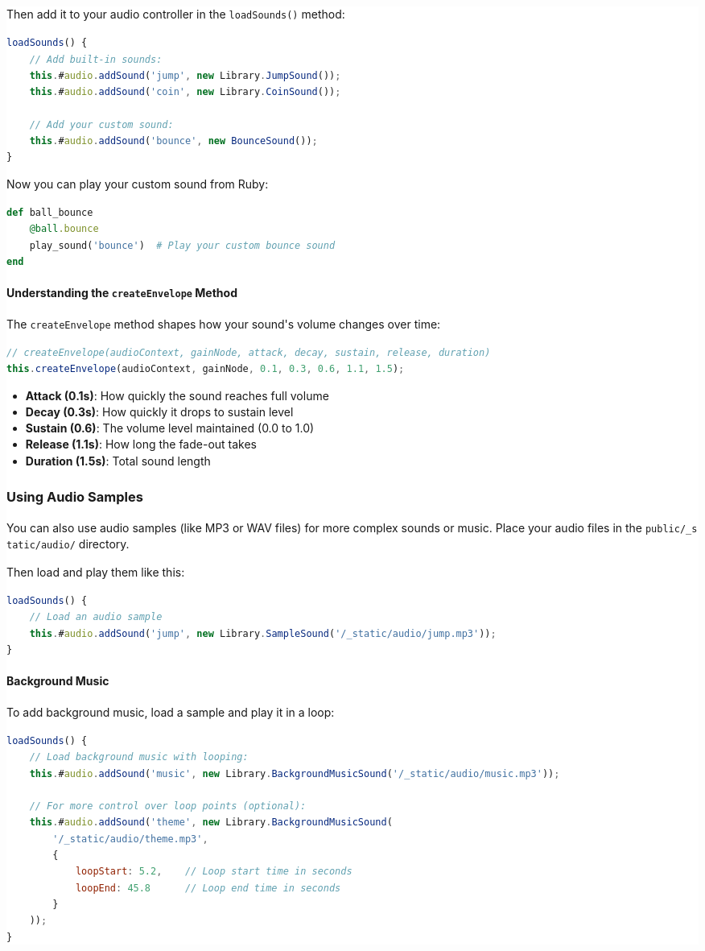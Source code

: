 Then add it to your audio controller in the `loadSounds()` method:

```javascript
loadSounds() {
	// Add built-in sounds:
	this.#audio.addSound('jump', new Library.JumpSound());
	this.#audio.addSound('coin', new Library.CoinSound());
	
	// Add your custom sound:
	this.#audio.addSound('bounce', new BounceSound());
}
```

Now you can play your custom sound from Ruby:

```ruby
def ball_bounce
	@ball.bounce
	play_sound('bounce')  # Play your custom bounce sound
end
```

#### Understanding the `createEnvelope` Method

The `createEnvelope` method shapes how your sound's volume changes over time:

```javascript
// createEnvelope(audioContext, gainNode, attack, decay, sustain, release, duration)
this.createEnvelope(audioContext, gainNode, 0.1, 0.3, 0.6, 1.1, 1.5);
```

- **Attack (0.1s)**: How quickly the sound reaches full volume
- **Decay (0.3s)**: How quickly it drops to sustain level  
- **Sustain (0.6)**: The volume level maintained (0.0 to 1.0)
- **Release (1.1s)**: How long the fade-out takes
- **Duration (1.5s)**: Total sound length

### Using Audio Samples

You can also use audio samples (like MP3 or WAV files) for more complex sounds or music. Place your audio files in the `public/_static/audio/` directory.

Then load and play them like this:

```javascript
loadSounds() {
	// Load an audio sample
	this.#audio.addSound('jump', new Library.SampleSound('/_static/audio/jump.mp3'));
}
```

#### Background Music

To add background music, load a sample and play it in a loop:

```javascript
loadSounds() {
	// Load background music with looping:
	this.#audio.addSound('music', new Library.BackgroundMusicSound('/_static/audio/music.mp3'));
	
	// For more control over loop points (optional):
	this.#audio.addSound('theme', new Library.BackgroundMusicSound(
		'/_static/audio/theme.mp3', 
		{
			loopStart: 5.2,    // Loop start time in seconds
			loopEnd: 45.8      // Loop end time in seconds
		}
	));
}

```